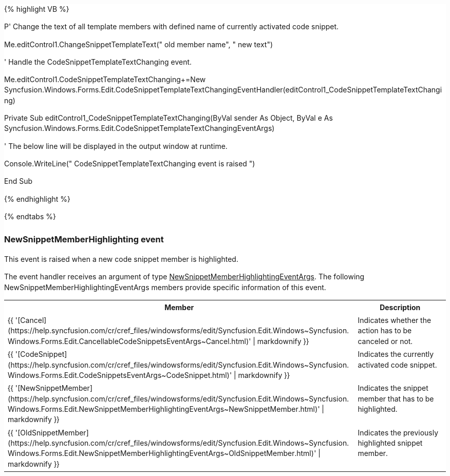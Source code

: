 
{% highlight VB %}

P' Change the text of all template members with defined name of currently activated code snippet.

Me.editControl1.ChangeSnippetTemplateText(" old member name", " new text")

' Handle the CodeSnippetTemplateTextChanging event.

Me.editControl1.CodeSnippetTemplateTextChanging+=New Syncfusion.Windows.Forms.Edit.CodeSnippetTemplateTextChangingEventHandler(editControl1_CodeSnippetTemplateTextChanging)

Private Sub editControl1_CodeSnippetTemplateTextChanging(ByVal sender As Object, ByVal e As Syncfusion.Windows.Forms.Edit.CodeSnippetTemplateTextChangingEventArgs)

   ' The below line will be displayed in the output window at runtime.

   Console.WriteLine(" CodeSnippetTemplateTextChanging event is raised ")

End Sub

{% endhighlight %}

{% endtabs %}

### NewSnippetMemberHighlighting event

This event is raised when a new code snippet member is highlighted.

The event handler receives an argument of type [NewSnippetMemberHighlightingEventArgs](https://help.syncfusion.com/cr/cref_files/windowsforms/edit/Syncfusion.Edit.Windows~Syncfusion.Windows.Forms.Edit.NewSnippetMemberHighlightingEventArgs.html). The following NewSnippetMemberHighlightingEventArgs members provide specific information of this event.

<table>
<tr>
<th>
Member</th><th>
Description</th></tr>
<tr>
<td>
{{ '[Cancel](https://help.syncfusion.com/cr/cref_files/windowsforms/edit/Syncfusion.Edit.Windows~Syncfusion.Windows.Forms.Edit.CancellableCodeSnippetsEventArgs~Cancel.html)' | markdownify }}</td><td>
Indicates whether the action has to be canceled or not.</td></tr>
<tr>
<td>
{{ '[CodeSnippet](https://help.syncfusion.com/cr/cref_files/windowsforms/edit/Syncfusion.Edit.Windows~Syncfusion.Windows.Forms.Edit.CodeSnippetsEventArgs~CodeSnippet.html)' | markdownify }}</td><td>
Indicates the currently activated code snippet.</td></tr>
<tr>
<td>
{{ '[NewSnippetMember](https://help.syncfusion.com/cr/cref_files/windowsforms/edit/Syncfusion.Edit.Windows~Syncfusion.Windows.Forms.Edit.NewSnippetMemberHighlightingEventArgs~NewSnippetMember.html)' | markdownify }}</td><td>
Indicates the snippet member that has to be highlighted.</td></tr>
<tr>
<td>
{{ '[OldSnippetMember](https://help.syncfusion.com/cr/cref_files/windowsforms/edit/Syncfusion.Edit.Windows~Syncfusion.Windows.Forms.Edit.NewSnippetMemberHighlightingEventArgs~OldSnippetMember.html)' | markdownify }}</td><td>
Indicates the previously highlighted snippet member.</td></tr>
</table>
